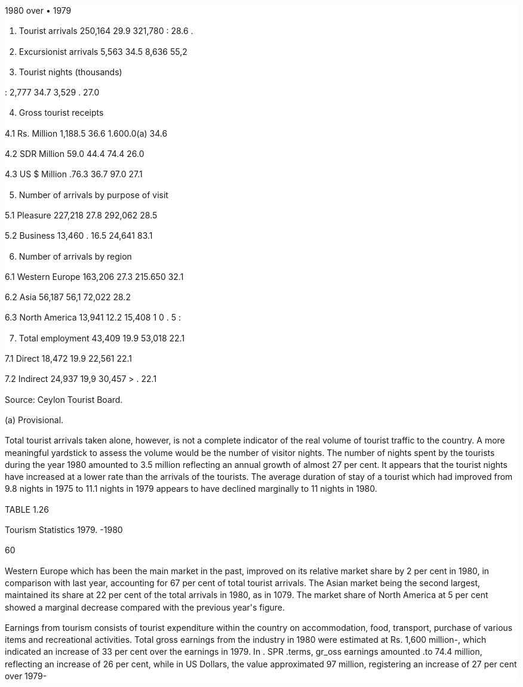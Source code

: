 1980 over • 1979

1. Tourist arrivals 250,164 29.9 321,780 : 28.6 .

2. Excursionist arrivals 5,563 34.5 8,636 55,2

3. Tourist nights (thousands)

: 2,777 34.7 3,529 . 27.0

4. Gross tourist receipts

4.1 Rs. Million 1,188.5 36.6 1.600.0(a) 34.6

4.2 SDR Million 59.0 44.4 74.4 26.0

4.3 US $ Million .76.3 36.7 97.0 27.1

5. Number of arrivals by purpose of visit

5.1 Pleasure 227,218 27.8 292,062 28.5

5.2 Business 13,460 . 16.5 24,641 83.1

6. Number of arrivals by region

6.1 Western Europe 163,206 27.3 215.650 32.1

6.2 Asia 56,187 56,1 72,022 28.2

6.3 North America 13,941 12.2 15,408 1 0 . 5 :

7. Total employment 43,409 19.9 53,018 22.1

7.1 Direct 18,472 19.9 22,561 22.1

7.2 Indirect 24,937 19,9 30,457 > . 22.1

Source: Ceylon Tourist Board.

(a) Provisional.

Total tourist arrivals taken alone, however, is not a complete indicator of the real volume of tourist traffic to the country. A more meaningful yardstick to assess the volume would be the number of visitor nights. The number of nights spent by the tourists during the year 1980 amounted to 3.5 million reflecting an annual growth of almost 27 per cent. It appears that the tourist nights have increased at a lower rate than the arrivals of the tourists. The average duration of stay of a tourist which had improved from 9.8 nights in 1975 to 11.1 nights in 1979 appears to have declined marginally to 11 nights in 1980.

TABLE 1.26

Tourism Statistics 1979. -1980

60

Western Europe which has been the main market in the past, improved on its relative market share by 2 per cent in 1980, in comparison with last year, accounting for 67 per cent of total tourist arrivals. The Asian market being the second largest, maintained its share at 22 per cent of the total arrivals in 1980, as in 1079. The market share of North America at 5 per cent showed a marginal decrease compared with the previous year's figure.

Earnings from tourism consists of tourist expenditure within the country on accommodation, food, transport, purchase of various items and recreational acti­vities. Total gross earnings from the industry in 1980 were estimated at Rs. 1,600 million-, which indicated an increase of 33 per cent over the earnings in 1979. In . SPR .terms, gr_oss earnings amounted .to 74.4 million, reflecting an increase of 26 per cent, while in US Dollars, the value approximated 97 million, registering an increase of 27 per cent over 1979-
